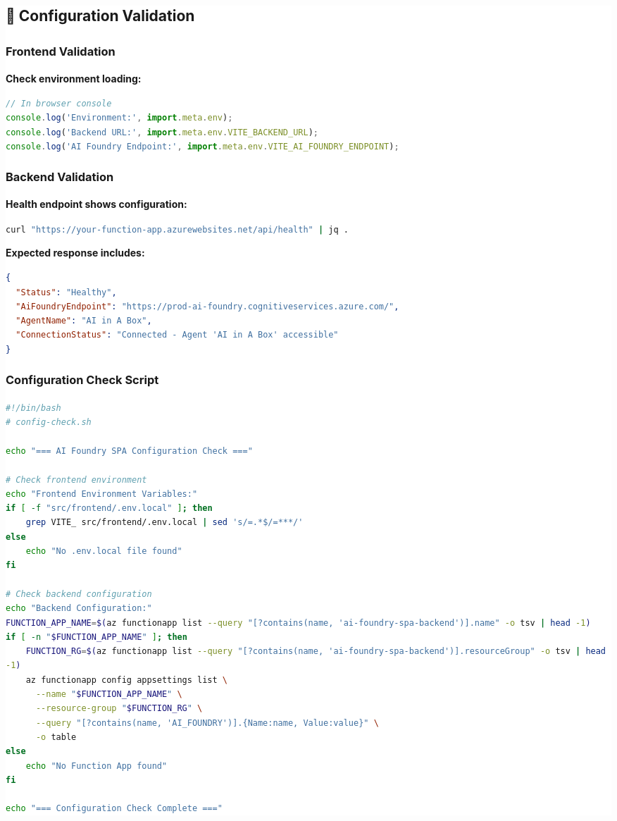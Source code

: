 ## 🔧 Configuration Validation

### Frontend Validation

**Check environment loading:**
```javascript
// In browser console
console.log('Environment:', import.meta.env);
console.log('Backend URL:', import.meta.env.VITE_BACKEND_URL);
console.log('AI Foundry Endpoint:', import.meta.env.VITE_AI_FOUNDRY_ENDPOINT);
```

### Backend Validation

**Health endpoint shows configuration:**
```bash
curl "https://your-function-app.azurewebsites.net/api/health" | jq .
```

**Expected response includes:**
```json
{
  "Status": "Healthy",
  "AiFoundryEndpoint": "https://prod-ai-foundry.cognitiveservices.azure.com/",
  "AgentName": "AI in A Box",
  "ConnectionStatus": "Connected - Agent 'AI in A Box' accessible"
}
```

### Configuration Check Script

```bash
#!/bin/bash
# config-check.sh

echo "=== AI Foundry SPA Configuration Check ==="

# Check frontend environment
echo "Frontend Environment Variables:"
if [ -f "src/frontend/.env.local" ]; then
    grep VITE_ src/frontend/.env.local | sed 's/=.*$/=***/'
else
    echo "No .env.local file found"
fi

# Check backend configuration
echo "Backend Configuration:"
FUNCTION_APP_NAME=$(az functionapp list --query "[?contains(name, 'ai-foundry-spa-backend')].name" -o tsv | head -1)
if [ -n "$FUNCTION_APP_NAME" ]; then
    FUNCTION_RG=$(az functionapp list --query "[?contains(name, 'ai-foundry-spa-backend')].resourceGroup" -o tsv | head -1)
    az functionapp config appsettings list \
      --name "$FUNCTION_APP_NAME" \
      --resource-group "$FUNCTION_RG" \
      --query "[?contains(name, 'AI_FOUNDRY')].{Name:name, Value:value}" \
      -o table
else
    echo "No Function App found"
fi

echo "=== Configuration Check Complete ==="
```
